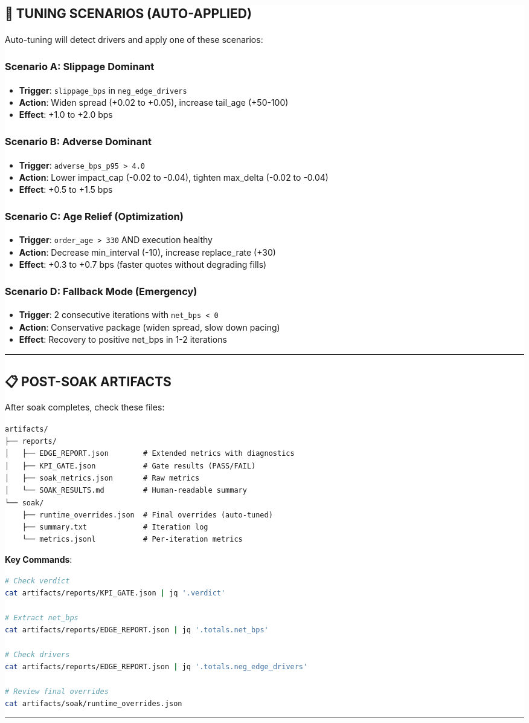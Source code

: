 
## 🔧 TUNING SCENARIOS (AUTO-APPLIED)

Auto-tuning will detect drivers and apply one of these scenarios:

### Scenario A: Slippage Dominant
- **Trigger**: `slippage_bps` in `neg_edge_drivers`
- **Action**: Widen spread (+0.02 to +0.05), increase tail_age (+50-100)
- **Effect**: +1.0 to +2.0 bps

### Scenario B: Adverse Dominant
- **Trigger**: `adverse_bps_p95 > 4.0`
- **Action**: Lower impact_cap (-0.02 to -0.04), tighten max_delta (-0.02 to -0.04)
- **Effect**: +0.5 to +1.5 bps

### Scenario C: Age Relief (Optimization)
- **Trigger**: `order_age > 330` AND execution healthy
- **Action**: Decrease min_interval (-10), increase replace_rate (+30)
- **Effect**: +0.3 to +0.7 bps (faster quotes without degrading fills)

### Scenario D: Fallback Mode (Emergency)
- **Trigger**: 2 consecutive iterations with `net_bps < 0`
- **Action**: Conservative package (widen spread, slow down pacing)
- **Effect**: Recovery to positive net_bps in 1-2 iterations

---

## 📋 POST-SOAK ARTIFACTS

After soak completes, check these files:

```
artifacts/
├── reports/
│   ├── EDGE_REPORT.json        # Extended metrics with diagnostics
│   ├── KPI_GATE.json           # Gate results (PASS/FAIL)
│   ├── soak_metrics.json       # Raw metrics
│   └── SOAK_RESULTS.md         # Human-readable summary
└── soak/
    ├── runtime_overrides.json  # Final overrides (auto-tuned)
    ├── summary.txt             # Iteration log
    └── metrics.jsonl           # Per-iteration metrics
```

**Key Commands**:
```bash
# Check verdict
cat artifacts/reports/KPI_GATE.json | jq '.verdict'

# Extract net_bps
cat artifacts/reports/EDGE_REPORT.json | jq '.totals.net_bps'

# Check drivers
cat artifacts/reports/EDGE_REPORT.json | jq '.totals.neg_edge_drivers'

# Review final overrides
cat artifacts/soak/runtime_overrides.json
```

---